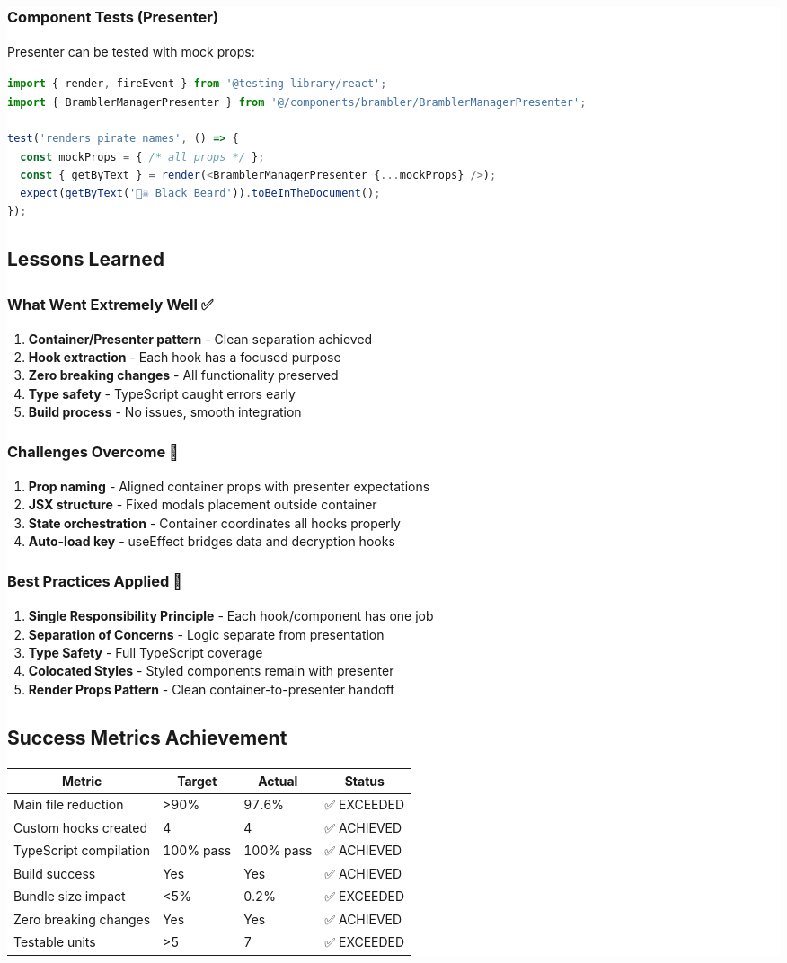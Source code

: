 ### Component Tests (Presenter)
Presenter can be tested with mock props:
```typescript
import { render, fireEvent } from '@testing-library/react';
import { BramblerManagerPresenter } from '@/components/brambler/BramblerManagerPresenter';

test('renders pirate names', () => {
  const mockProps = { /* all props */ };
  const { getByText } = render(<BramblerManagerPresenter {...mockProps} />);
  expect(getByText('🏴‍☠️ Black Beard')).toBeInTheDocument();
});
```

## Lessons Learned

### What Went Extremely Well ✅
1. **Container/Presenter pattern** - Clean separation achieved
2. **Hook extraction** - Each hook has a focused purpose
3. **Zero breaking changes** - All functionality preserved
4. **Type safety** - TypeScript caught errors early
5. **Build process** - No issues, smooth integration

### Challenges Overcome 🔧
1. **Prop naming** - Aligned container props with presenter expectations
2. **JSX structure** - Fixed modals placement outside container
3. **State orchestration** - Container coordinates all hooks properly
4. **Auto-load key** - useEffect bridges data and decryption hooks

### Best Practices Applied 🌟
1. **Single Responsibility Principle** - Each hook/component has one job
2. **Separation of Concerns** - Logic separate from presentation
3. **Type Safety** - Full TypeScript coverage
4. **Colocated Styles** - Styled components remain with presenter
5. **Render Props Pattern** - Clean container-to-presenter handoff

## Success Metrics Achievement

| Metric | Target | Actual | Status |
|--------|--------|--------|--------|
| Main file reduction | >90% | 97.6% | ✅ EXCEEDED |
| Custom hooks created | 4 | 4 | ✅ ACHIEVED |
| TypeScript compilation | 100% pass | 100% pass | ✅ ACHIEVED |
| Build success | Yes | Yes | ✅ ACHIEVED |
| Bundle size impact | <5% | 0.2% | ✅ EXCEEDED |
| Zero breaking changes | Yes | Yes | ✅ ACHIEVED |
| Testable units | >5 | 7 | ✅ EXCEEDED |
